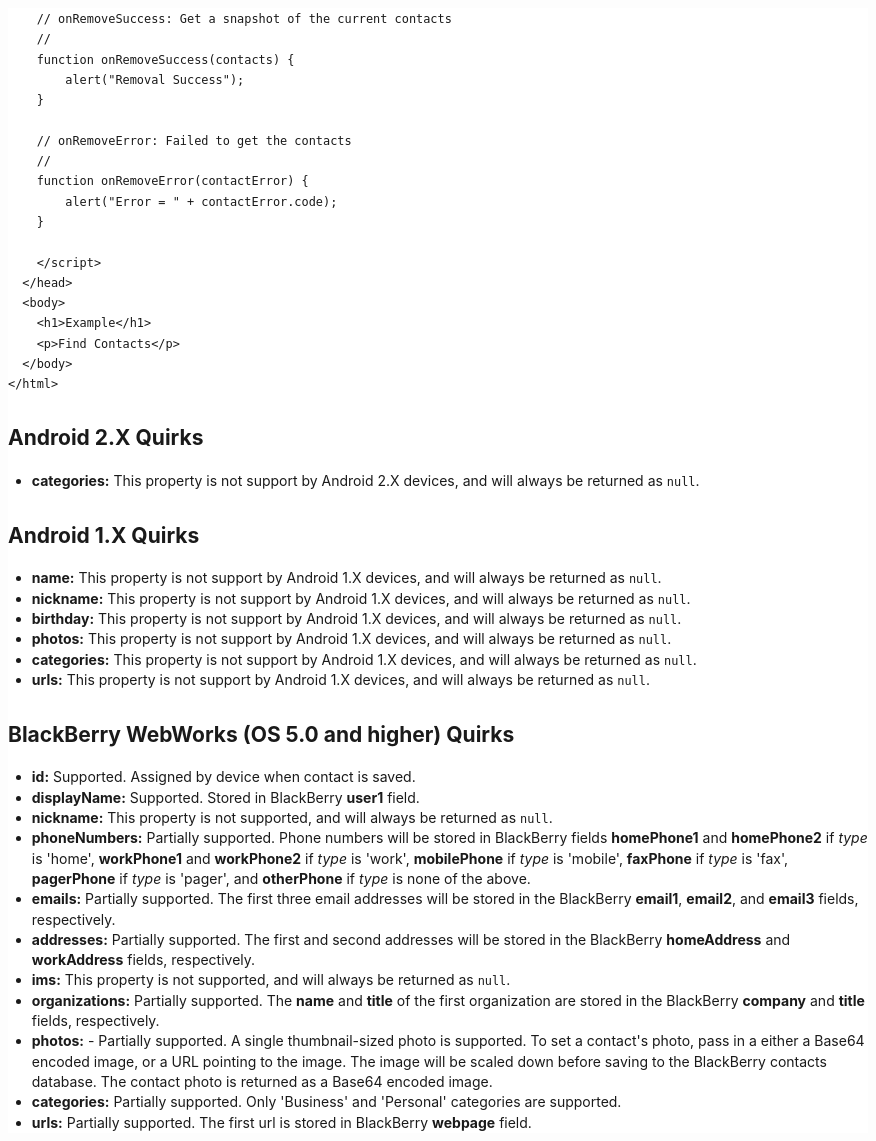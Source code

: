         // onRemoveSuccess: Get a snapshot of the current contacts
        //
        function onRemoveSuccess(contacts) {
			alert("Removal Success");
        }
    
        // onRemoveError: Failed to get the contacts
        //
        function onRemoveError(contactError) {
			alert("Error = " + contactError.code);
        }

        </script>
      </head>
      <body>
        <h1>Example</h1>
        <p>Find Contacts</p>
      </body>
    </html>

Android 2.X Quirks
------------------

- __categories:__  This property is not support by Android 2.X devices, and will always be returned as `null`.

Android 1.X Quirks
------------------

- __name:__ This property is not support by Android 1.X devices, and will always be returned as `null`.
- __nickname:__ This property is not support by Android 1.X devices, and will always be returned as `null`.
- __birthday:__ This property is not support by Android 1.X devices, and will always be returned as `null`.
- __photos:__ This property is not support by Android 1.X devices, and will always be returned as `null`.
- __categories:__  This property is not support by Android 1.X devices, and will always be returned as `null`.
- __urls:__  This property is not support by Android 1.X devices, and will always be returned as `null`.


BlackBerry WebWorks (OS 5.0 and higher) Quirks
---------------------------------------------

- __id:__ Supported.  Assigned by device when contact is saved.
- __displayName:__ Supported.  Stored in BlackBerry __user1__ field.
- __nickname:__ This property is not supported, and will always be returned as `null`. 
- __phoneNumbers:__ Partially supported.  Phone numbers will be stored in BlackBerry fields __homePhone1__ and __homePhone2__ if _type_ is 'home', __workPhone1__ and __workPhone2__ if _type_ is 'work', __mobilePhone__ if _type_ is 'mobile', __faxPhone__ if _type_ is 'fax', __pagerPhone__ if _type_ is 'pager', and __otherPhone__ if _type_ is none of the above.
- __emails:__ Partially supported.  The first three email addresses will be stored in the BlackBerry __email1__, __email2__, and __email3__ fields, respectively.
- __addresses:__ Partially supported.  The first and second addresses will be stored in the BlackBerry __homeAddress__ and __workAddress__ fields, respectively.
- __ims:__ This property is not supported, and will always be returned as `null`. 
- __organizations:__ Partially supported.  The __name__ and __title__ of the first organization are stored in the BlackBerry __company__ and __title__ fields, respectively.
- __photos:__ - Partially supported.  A single thumbnail-sized photo is supported.  To set a contact's photo, pass in a either a Base64 encoded image, or a URL pointing to the image.  The image will be scaled down before saving to the BlackBerry contacts database.   The contact photo is returned as a Base64 encoded image.
- __categories:__  Partially supported.  Only 'Business' and 'Personal' categories are supported. 
- __urls:__  Partially supported. The first url is stored in BlackBerry __webpage__ field.

